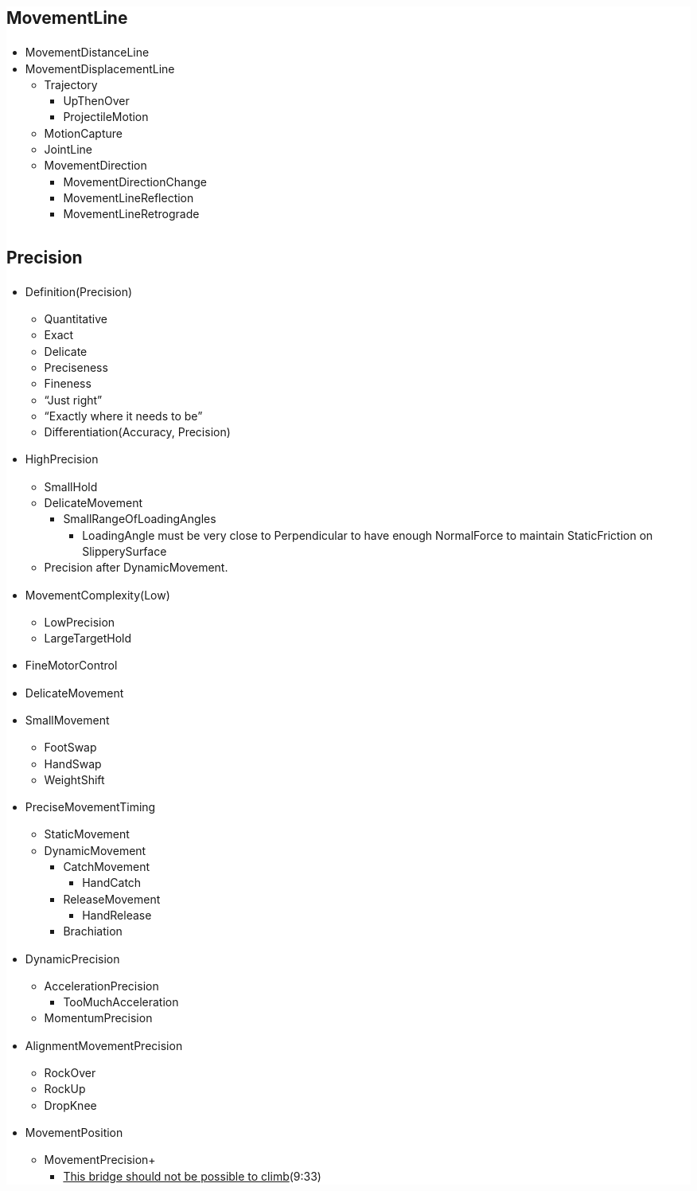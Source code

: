 ## MovementLine

- MovementDistanceLine
- MovementDisplacementLine
    - Trajectory
        - UpThenOver
        - ProjectileMotion
    - MotionCapture
    - JointLine
    - MovementDirection
        - MovementDirectionChange
        - MovementLineReflection
        - MovementLineRetrograde

## Precision

- Definition(Precision)
    - Quantitative
    - Exact
    - Delicate
    - Preciseness
    - Fineness
    - “Just right”
    - “Exactly where it needs to be”
    - Differentiation(Accuracy, Precision)

- HighPrecision
    - SmallHold
    - DelicateMovement
        - SmallRangeOfLoadingAngles
            - LoadingAngle must be very close to Perpendicular to have enough NormalForce to maintain StaticFriction on SlipperySurface
    - Precision after DynamicMovement.

- MovementComplexity(Low)
    - LowPrecision
    - LargeTargetHold

- FineMotorControl
- DelicateMovement
- SmallMovement
    - FootSwap
    - HandSwap
    - WeightShift
- PreciseMovementTiming
    - StaticMovement
    - DynamicMovement
        - CatchMovement
            - HandCatch
        - ReleaseMovement
            - HandRelease
        - Brachiation
- DynamicPrecision
    - AccelerationPrecision
        - TooMuchAcceleration
    - MomentumPrecision
- AlignmentMovementPrecision
    - RockOver
    - RockUp
    - DropKnee
- MovementPosition
    - MovementPrecision+
        - [This bridge should not be possible to climb](https://youtu.be/hZ6pm2G543E?t=573)(9:33)